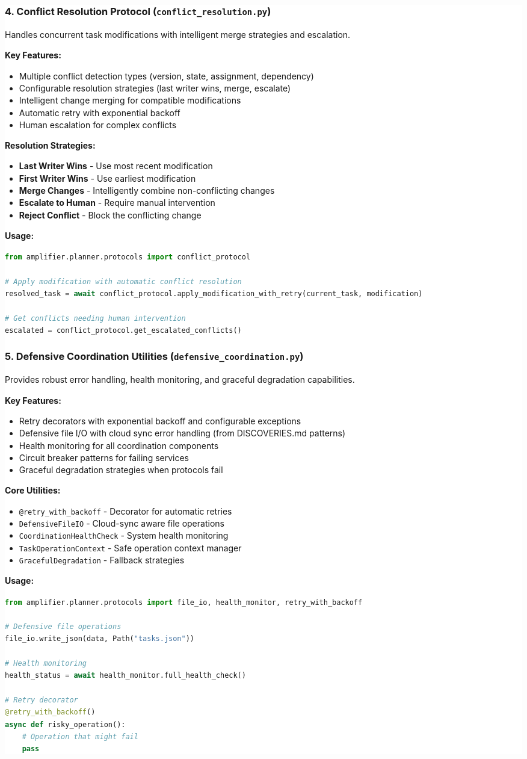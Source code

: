 ### 4. Conflict Resolution Protocol (`conflict_resolution.py`)

Handles concurrent task modifications with intelligent merge strategies and escalation.

**Key Features:**
- Multiple conflict detection types (version, state, assignment, dependency)
- Configurable resolution strategies (last writer wins, merge, escalate)
- Intelligent change merging for compatible modifications
- Automatic retry with exponential backoff
- Human escalation for complex conflicts

**Resolution Strategies:**
- **Last Writer Wins** - Use most recent modification
- **First Writer Wins** - Use earliest modification
- **Merge Changes** - Intelligently combine non-conflicting changes
- **Escalate to Human** - Require manual intervention
- **Reject Conflict** - Block the conflicting change

**Usage:**
```python
from amplifier.planner.protocols import conflict_protocol

# Apply modification with automatic conflict resolution
resolved_task = await conflict_protocol.apply_modification_with_retry(current_task, modification)

# Get conflicts needing human intervention
escalated = conflict_protocol.get_escalated_conflicts()
```

### 5. Defensive Coordination Utilities (`defensive_coordination.py`)

Provides robust error handling, health monitoring, and graceful degradation capabilities.

**Key Features:**
- Retry decorators with exponential backoff and configurable exceptions
- Defensive file I/O with cloud sync error handling (from DISCOVERIES.md patterns)
- Health monitoring for all coordination components
- Circuit breaker patterns for failing services
- Graceful degradation strategies when protocols fail

**Core Utilities:**
- `@retry_with_backoff` - Decorator for automatic retries
- `DefensiveFileIO` - Cloud-sync aware file operations
- `CoordinationHealthCheck` - System health monitoring
- `TaskOperationContext` - Safe operation context manager
- `GracefulDegradation` - Fallback strategies

**Usage:**
```python
from amplifier.planner.protocols import file_io, health_monitor, retry_with_backoff

# Defensive file operations
file_io.write_json(data, Path("tasks.json"))

# Health monitoring
health_status = await health_monitor.full_health_check()

# Retry decorator
@retry_with_backoff()
async def risky_operation():
    # Operation that might fail
    pass
```

